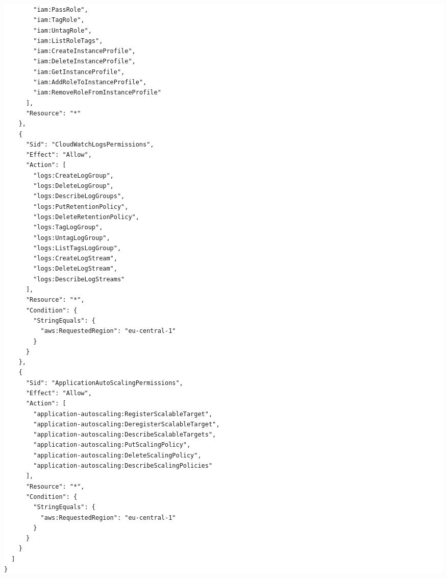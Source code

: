```
        "iam:PassRole",
        "iam:TagRole",
        "iam:UntagRole",
        "iam:ListRoleTags",
        "iam:CreateInstanceProfile",
        "iam:DeleteInstanceProfile",
        "iam:GetInstanceProfile",
        "iam:AddRoleToInstanceProfile",
        "iam:RemoveRoleFromInstanceProfile"
      ],
      "Resource": "*"
    },
    {
      "Sid": "CloudWatchLogsPermissions",
      "Effect": "Allow",
      "Action": [
        "logs:CreateLogGroup",
        "logs:DeleteLogGroup",
        "logs:DescribeLogGroups",
        "logs:PutRetentionPolicy",
        "logs:DeleteRetentionPolicy",
        "logs:TagLogGroup",
        "logs:UntagLogGroup",
        "logs:ListTagsLogGroup",
        "logs:CreateLogStream",
        "logs:DeleteLogStream",
        "logs:DescribeLogStreams"
      ],
      "Resource": "*",
      "Condition": {
        "StringEquals": {
          "aws:RequestedRegion": "eu-central-1"
        }
      }
    },
    {
      "Sid": "ApplicationAutoScalingPermissions",
      "Effect": "Allow",
      "Action": [
        "application-autoscaling:RegisterScalableTarget",
        "application-autoscaling:DeregisterScalableTarget",
        "application-autoscaling:DescribeScalableTargets",
        "application-autoscaling:PutScalingPolicy",
        "application-autoscaling:DeleteScalingPolicy",
        "application-autoscaling:DescribeScalingPolicies"
      ],
      "Resource": "*",
      "Condition": {
        "StringEquals": {
          "aws:RequestedRegion": "eu-central-1"
        }
      }
    }
  ]
}
```
